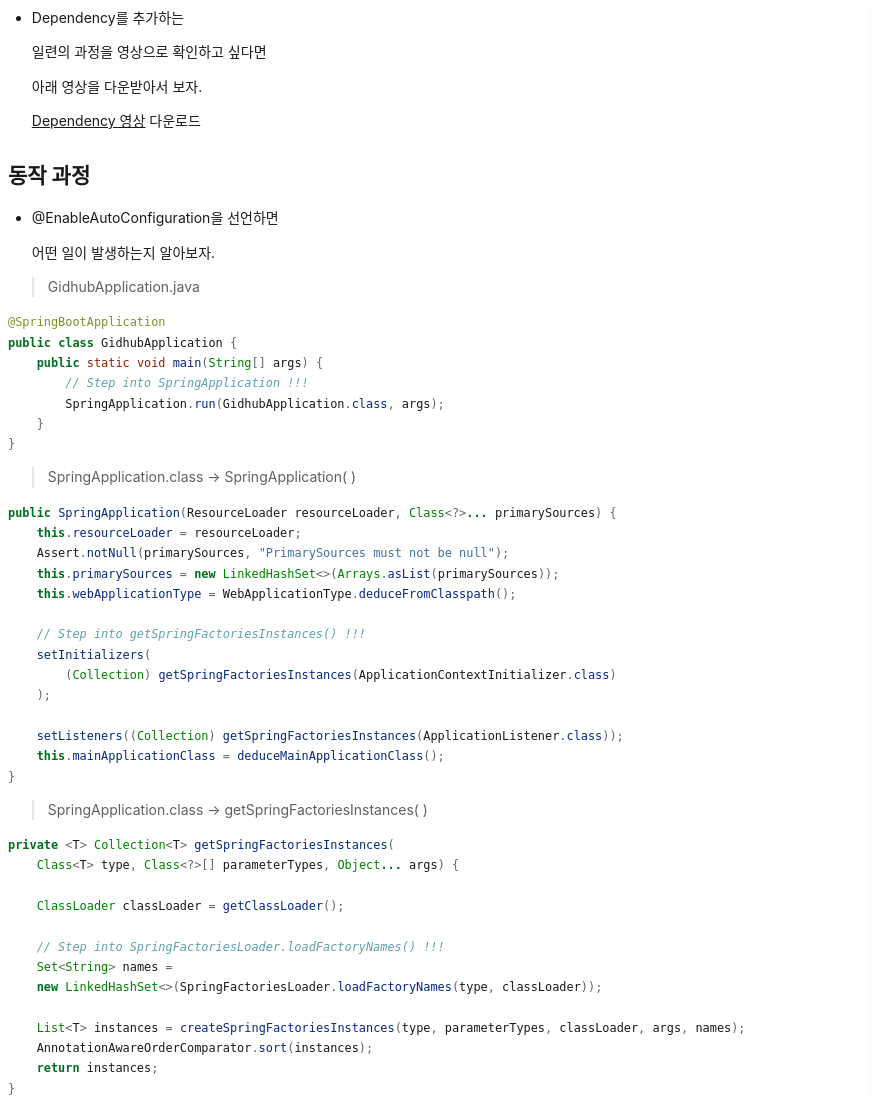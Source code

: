 * Dependency를 추가하는

  일련의 과정을 영상으로 확인하고 싶다면

  아래 영상을 다운받아서 보자.

  [Dependency 영상](https://github.com/goodGid/goodGid.github.io/blob/master/assets/img/spring/Spring-Boot-EnableAutoConfiguration_1.mp4) 다운로드



## 동작 과정

* @EnableAutoConfiguration을 선언하면

  어떤 일이 발생하는지 알아보자.




> GidhubApplication.java

``` java
@SpringBootApplication
public class GidhubApplication {
    public static void main(String[] args) {
        // Step into SpringApplication !!!
        SpringApplication.run(GidhubApplication.class, args);
    }
}
```

> SpringApplication.class -> SpringApplication( )

``` java
public SpringApplication(ResourceLoader resourceLoader, Class<?>... primarySources) {
    this.resourceLoader = resourceLoader;
    Assert.notNull(primarySources, "PrimarySources must not be null");
    this.primarySources = new LinkedHashSet<>(Arrays.asList(primarySources));
    this.webApplicationType = WebApplicationType.deduceFromClasspath();

    // Step into getSpringFactoriesInstances() !!!
    setInitializers(
        (Collection) getSpringFactoriesInstances(ApplicationContextInitializer.class)
    );

    setListeners((Collection) getSpringFactoriesInstances(ApplicationListener.class));
    this.mainApplicationClass = deduceMainApplicationClass();
}
```


> SpringApplication.class -> getSpringFactoriesInstances( )

``` java
private <T> Collection<T> getSpringFactoriesInstances(
    Class<T> type, Class<?>[] parameterTypes, Object... args) {

    ClassLoader classLoader = getClassLoader();

    // Step into SpringFactoriesLoader.loadFactoryNames() !!!
    Set<String> names = 
    new LinkedHashSet<>(SpringFactoriesLoader.loadFactoryNames(type, classLoader));

    List<T> instances = createSpringFactoriesInstances(type, parameterTypes, classLoader, args, names);
    AnnotationAwareOrderComparator.sort(instances);
    return instances;
}
```
